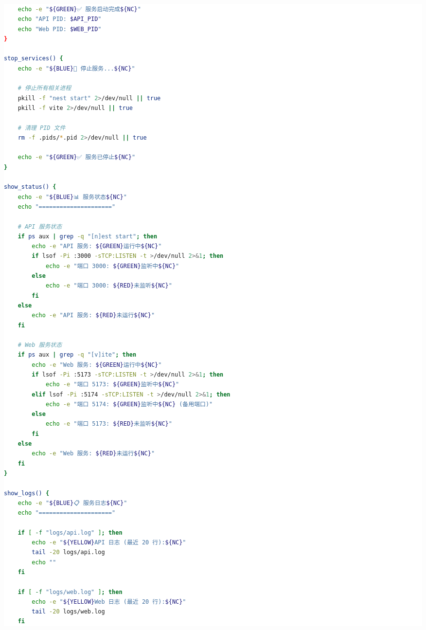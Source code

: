 ```bash
    echo -e "${GREEN}✅ 服务启动完成${NC}"
    echo "API PID: $API_PID"
    echo "Web PID: $WEB_PID"
}

stop_services() {
    echo -e "${BLUE}🛑 停止服务...${NC}"
    
    # 停止所有相关进程
    pkill -f "nest start" 2>/dev/null || true
    pkill -f vite 2>/dev/null || true
    
    # 清理 PID 文件
    rm -f .pids/*.pid 2>/dev/null || true
    
    echo -e "${GREEN}✅ 服务已停止${NC}"
}

show_status() {
    echo -e "${BLUE}📊 服务状态${NC}"
    echo "====================="
    
    # API 服务状态
    if ps aux | grep -q "[n]est start"; then
        echo -e "API 服务: ${GREEN}运行中${NC}"
        if lsof -Pi :3000 -sTCP:LISTEN -t >/dev/null 2>&1; then
            echo -e "端口 3000: ${GREEN}监听中${NC}"
        else
            echo -e "端口 3000: ${RED}未监听${NC}"
        fi
    else
        echo -e "API 服务: ${RED}未运行${NC}"
    fi
    
    # Web 服务状态
    if ps aux | grep -q "[v]ite"; then
        echo -e "Web 服务: ${GREEN}运行中${NC}"
        if lsof -Pi :5173 -sTCP:LISTEN -t >/dev/null 2>&1; then
            echo -e "端口 5173: ${GREEN}监听中${NC}"
        elif lsof -Pi :5174 -sTCP:LISTEN -t >/dev/null 2>&1; then
            echo -e "端口 5174: ${GREEN}监听中${NC} (备用端口)"
        else
            echo -e "端口 5173: ${RED}未监听${NC}"
        fi
    else
        echo -e "Web 服务: ${RED}未运行${NC}"
    fi
}

show_logs() {
    echo -e "${BLUE}📋 服务日志${NC}"
    echo "====================="
    
    if [ -f "logs/api.log" ]; then
        echo -e "${YELLOW}API 日志 (最近 20 行):${NC}"
        tail -20 logs/api.log
        echo ""
    fi
    
    if [ -f "logs/web.log" ]; then
        echo -e "${YELLOW}Web 日志 (最近 20 行):${NC}"
        tail -20 logs/web.log
    fi
```